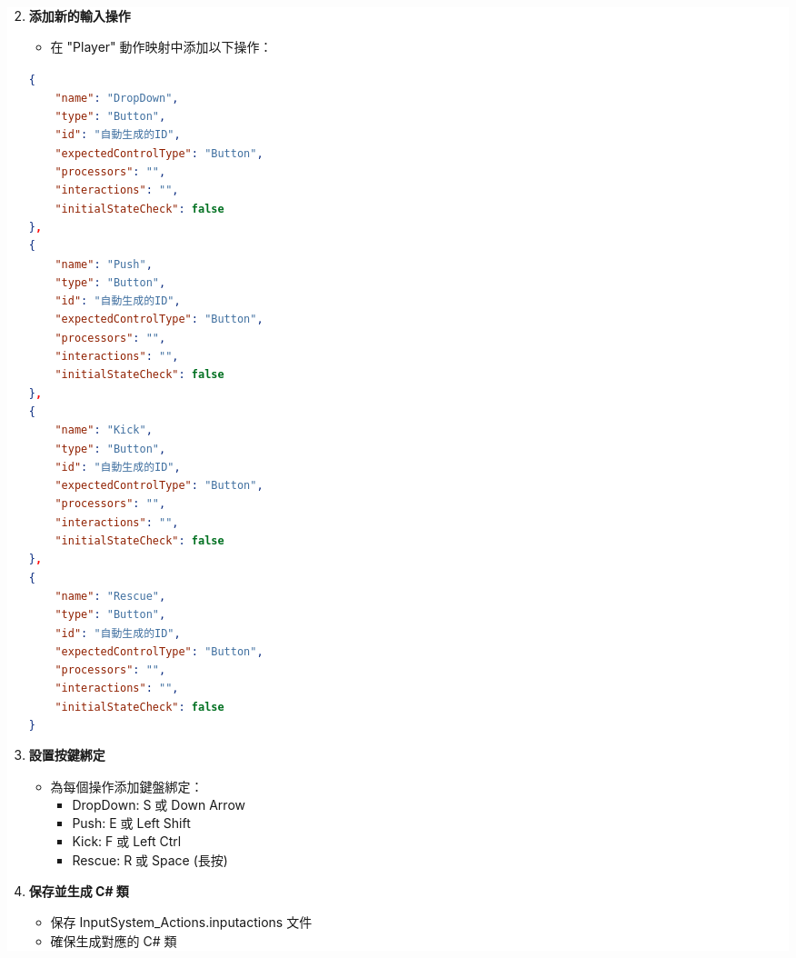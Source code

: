 2. **添加新的輸入操作**
   - 在 "Player" 動作映射中添加以下操作：

   ```json
   {
       "name": "DropDown",
       "type": "Button",
       "id": "自動生成的ID",
       "expectedControlType": "Button",
       "processors": "",
       "interactions": "",
       "initialStateCheck": false
   },
   {
       "name": "Push",
       "type": "Button",
       "id": "自動生成的ID",
       "expectedControlType": "Button",
       "processors": "",
       "interactions": "",
       "initialStateCheck": false
   },
   {
       "name": "Kick",
       "type": "Button",
       "id": "自動生成的ID",
       "expectedControlType": "Button",
       "processors": "",
       "interactions": "",
       "initialStateCheck": false
   },
   {
       "name": "Rescue",
       "type": "Button",
       "id": "自動生成的ID",
       "expectedControlType": "Button",
       "processors": "",
       "interactions": "",
       "initialStateCheck": false
   }
   ```

3. **設置按鍵綁定**
   - 為每個操作添加鍵盤綁定：
     - DropDown: S 或 Down Arrow
     - Push: E 或 Left Shift
     - Kick: F 或 Left Ctrl
     - Rescue: R 或 Space (長按)

4. **保存並生成 C# 類**
   - 保存 InputSystem_Actions.inputactions 文件
   - 確保生成對應的 C# 類
